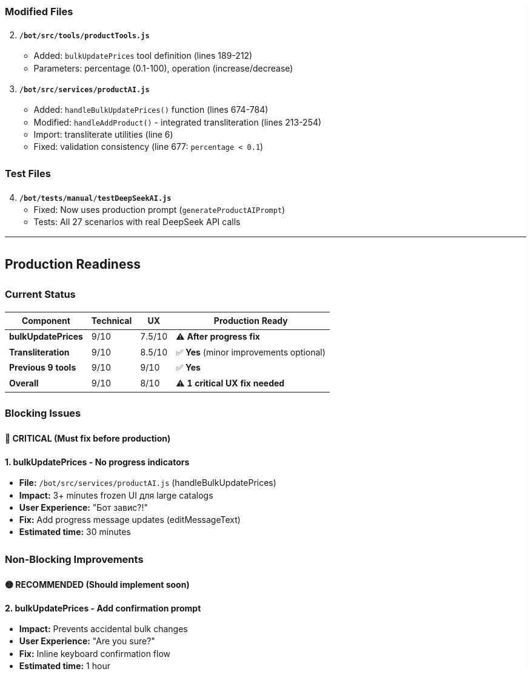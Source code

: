 ### Modified Files

2. **`/bot/src/tools/productTools.js`**
   - Added: `bulkUpdatePrices` tool definition (lines 189-212)
   - Parameters: percentage (0.1-100), operation (increase/decrease)

3. **`/bot/src/services/productAI.js`**
   - Added: `handleBulkUpdatePrices()` function (lines 674-784)
   - Modified: `handleAddProduct()` - integrated transliteration (lines 213-254)
   - Import: transliterate utilities (line 6)
   - Fixed: validation consistency (line 677: `percentage < 0.1`)

### Test Files

4. **`/bot/tests/manual/testDeepSeekAI.js`**
   - Fixed: Now uses production prompt (`generateProductAIPrompt`)
   - Tests: All 27 scenarios with real DeepSeek API calls

---

## Production Readiness

### Current Status

| Component | Technical | UX | Production Ready |
|-----------|-----------|----|--------------------|
| **bulkUpdatePrices** | 9/10 | 7.5/10 | ⚠️ **After progress fix** |
| **Transliteration** | 9/10 | 8.5/10 | ✅ **Yes** (minor improvements optional) |
| **Previous 9 tools** | 9/10 | 9/10 | ✅ **Yes** |
| **Overall** | 9/10 | 8/10 | ⚠️ **1 critical UX fix needed** |

### Blocking Issues

#### 🔴 CRITICAL (Must fix before production)

**1. bulkUpdatePrices - No progress indicators**
- **File:** `/bot/src/services/productAI.js` (handleBulkUpdatePrices)
- **Impact:** 3+ minutes frozen UI для large catalogs
- **User Experience:** "Бот завис?!"
- **Fix:** Add progress message updates (editMessageText)
- **Estimated time:** 30 minutes

### Non-Blocking Improvements

#### 🟡 RECOMMENDED (Should implement soon)

**2. bulkUpdatePrices - Add confirmation prompt**
- **Impact:** Prevents accidental bulk changes
- **User Experience:** "Are you sure?"
- **Fix:** Inline keyboard confirmation flow
- **Estimated time:** 1 hour
